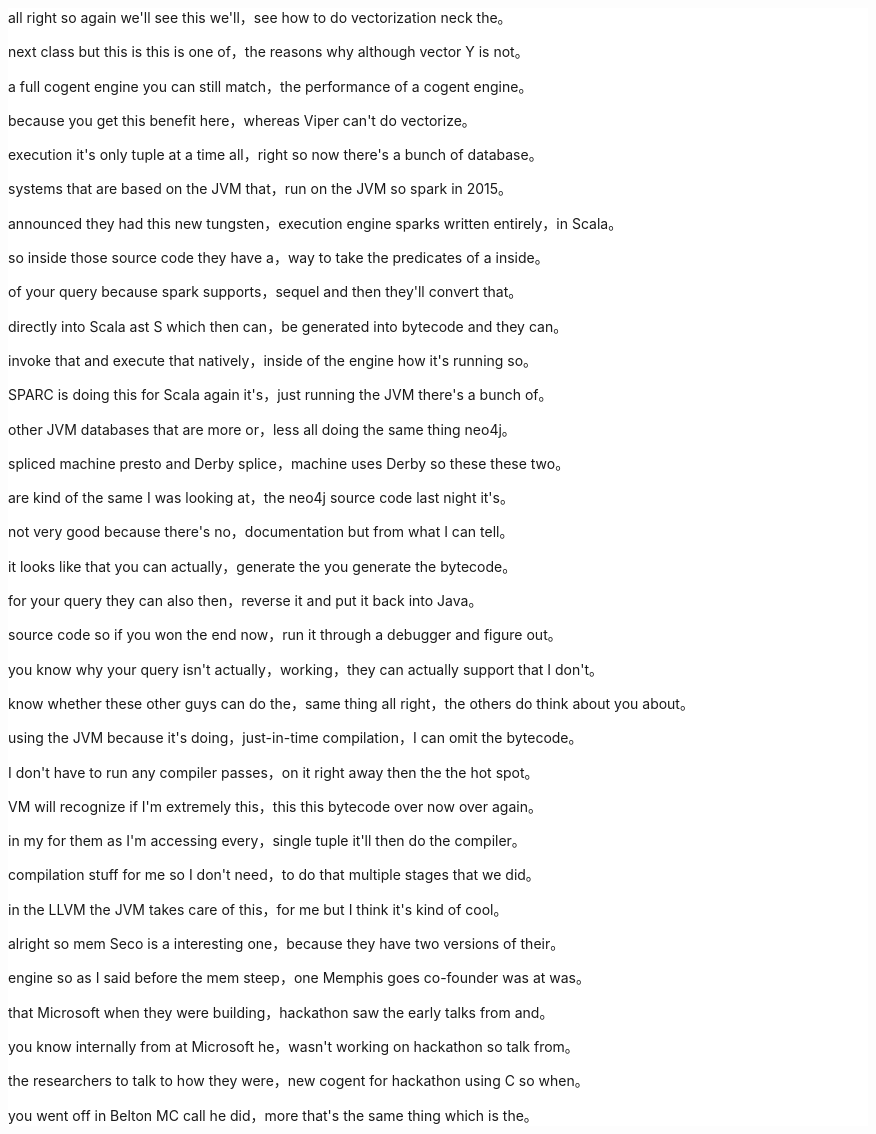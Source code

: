 all right so again we'll see this we'll，see how to do vectorization neck the。

next class but this is this is one of，the reasons why although vector Y is not。

a full cogent engine you can still match，the performance of a cogent engine。

because you get this benefit here，whereas Viper can't do vectorize。

execution it's only tuple at a time all，right so now there's a bunch of database。

systems that are based on the JVM that，run on the JVM so spark in 2015。

announced they had this new tungsten，execution engine sparks written entirely，in Scala。

so inside those source code they have a，way to take the predicates of a inside。

of your query because spark supports，sequel and then they'll convert that。

directly into Scala ast S which then can，be generated into bytecode and they can。

invoke that and execute that natively，inside of the engine how it's running so。

SPARC is doing this for Scala again it's，just running the JVM there's a bunch of。

other JVM databases that are more or，less all doing the same thing neo4j。

spliced machine presto and Derby splice，machine uses Derby so these these two。

are kind of the same I was looking at，the neo4j source code last night it's。

not very good because there's no，documentation but from what I can tell。

it looks like that you can actually，generate the you generate the bytecode。

for your query they can also then，reverse it and put it back into Java。

source code so if you won the end now，run it through a debugger and figure out。

you know why your query isn't actually，working，they can actually support that I don't。

know whether these other guys can do the，same thing all right，the others do think about you about。

using the JVM because it's doing，just-in-time compilation，I can omit the bytecode。

I don't have to run any compiler passes，on it right away then the the hot spot。

VM will recognize if I'm extremely this，this this bytecode over now over again。

in my for them as I'm accessing every，single tuple it'll then do the compiler。

compilation stuff for me so I don't need，to do that multiple stages that we did。

in the LLVM the JVM takes care of this，for me but I think it's kind of cool。

alright so mem Seco is a interesting one，because they have two versions of their。

engine so as I said before the mem steep，one Memphis goes co-founder was at was。

that Microsoft when they were building，hackathon saw the early talks from and。

you know internally from at Microsoft he，wasn't working on hackathon so talk from。

the researchers to talk to how they were，new cogent for hackathon using C so when。

you went off in Belton MC call he did，more that's the same thing which is the。
